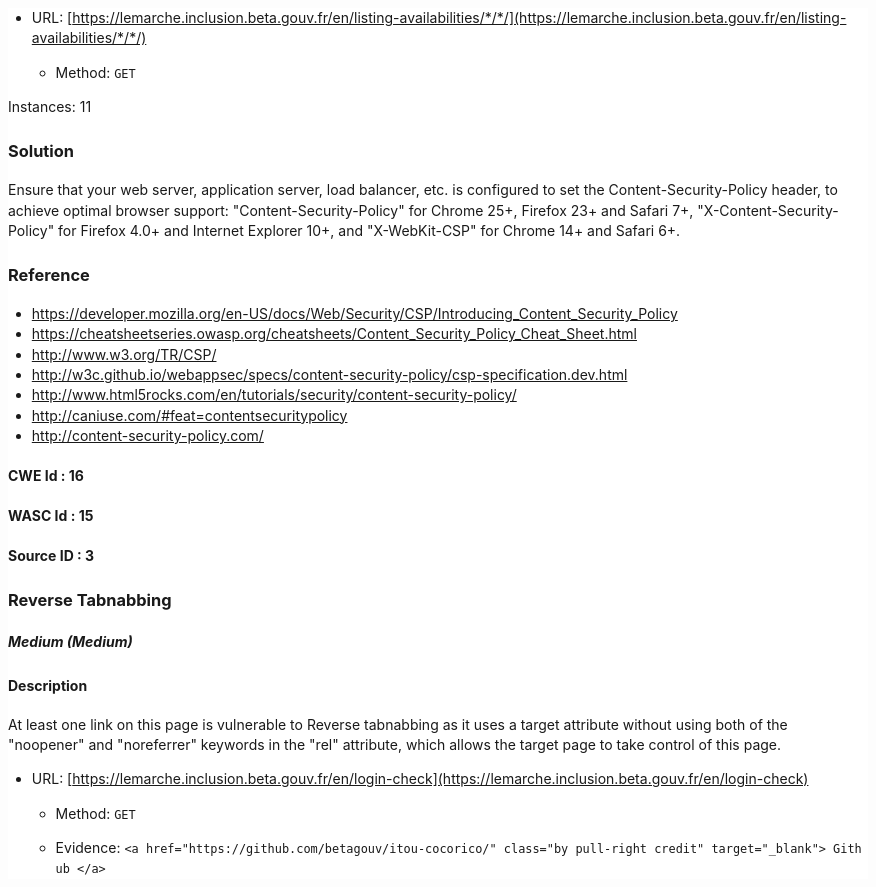 * URL: [https://lemarche.inclusion.beta.gouv.fr/en/listing-availabilities/*/*/](https://lemarche.inclusion.beta.gouv.fr/en/listing-availabilities/*/*/)
  
  
  * Method: `GET`
  
  
  
  
Instances: 11
  
### Solution
<p>Ensure that your web server, application server, load balancer, etc. is configured to set the Content-Security-Policy header, to achieve optimal browser support: "Content-Security-Policy" for Chrome 25+, Firefox 23+ and Safari 7+, "X-Content-Security-Policy" for Firefox 4.0+ and Internet Explorer 10+, and "X-WebKit-CSP" for Chrome 14+ and Safari 6+.</p>
  
### Reference
* https://developer.mozilla.org/en-US/docs/Web/Security/CSP/Introducing_Content_Security_Policy
* https://cheatsheetseries.owasp.org/cheatsheets/Content_Security_Policy_Cheat_Sheet.html
* http://www.w3.org/TR/CSP/
* http://w3c.github.io/webappsec/specs/content-security-policy/csp-specification.dev.html
* http://www.html5rocks.com/en/tutorials/security/content-security-policy/
* http://caniuse.com/#feat=contentsecuritypolicy
* http://content-security-policy.com/

  
#### CWE Id : 16
  
#### WASC Id : 15
  
#### Source ID : 3

  
  
  
  
### Reverse Tabnabbing
##### Medium (Medium)
  
  
  
  
#### Description
<p>At least one link on this page is vulnerable to Reverse tabnabbing as it uses a target attribute without using both of the "noopener" and "noreferrer" keywords in the "rel" attribute, which allows the target page to take control of this page.</p>
  
  
  
* URL: [https://lemarche.inclusion.beta.gouv.fr/en/login-check](https://lemarche.inclusion.beta.gouv.fr/en/login-check)
  
  
  * Method: `GET`
  
  
  * Evidence: `<a href="https://github.com/betagouv/itou-cocorico/"
               class="by pull-right credit" target="_blank">
                Github
            </a>`
  